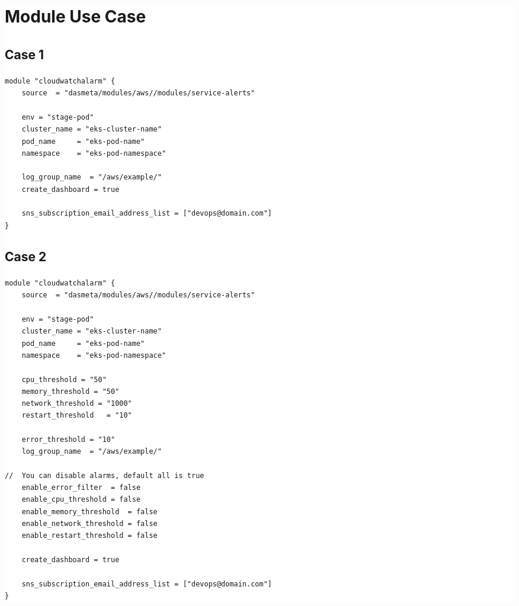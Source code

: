 # Module Use Case

## Case 1
```
module "cloudwatchalarm" {
    source  = "dasmeta/modules/aws//modules/service-alerts"

    env = "stage-pod"
    cluster_name = "eks-cluster-name"
    pod_name     = "eks-pod-name"
    namespace    = "eks-pod-namespace"

    log_group_name  = "/aws/example/"
    create_dashboard = true

    sns_subscription_email_address_list = ["devops@domain.com"]
}
```

## Case 2
```
module "cloudwatchalarm" {
    source  = "dasmeta/modules/aws//modules/service-alerts"

    env = "stage-pod"
    cluster_name = "eks-cluster-name"
    pod_name     = "eks-pod-name"
    namespace    = "eks-pod-namespace"

    cpu_threshold = "50"
    memory_threshold = "50"
    network_threshold = "1000"
    restart_threshold   = "10"

    error_threshold = "10"
    log_group_name  = "/aws/example/"

//  You can disable alarms, default all is true
    enable_error_filter  = false
    enable_cpu_threshold = false
    enable_memory_threshold  = false
    enable_network_threshold = false
    enable_restart_threshold = false

    create_dashboard = true

    sns_subscription_email_address_list = ["devops@domain.com"]
}
```
